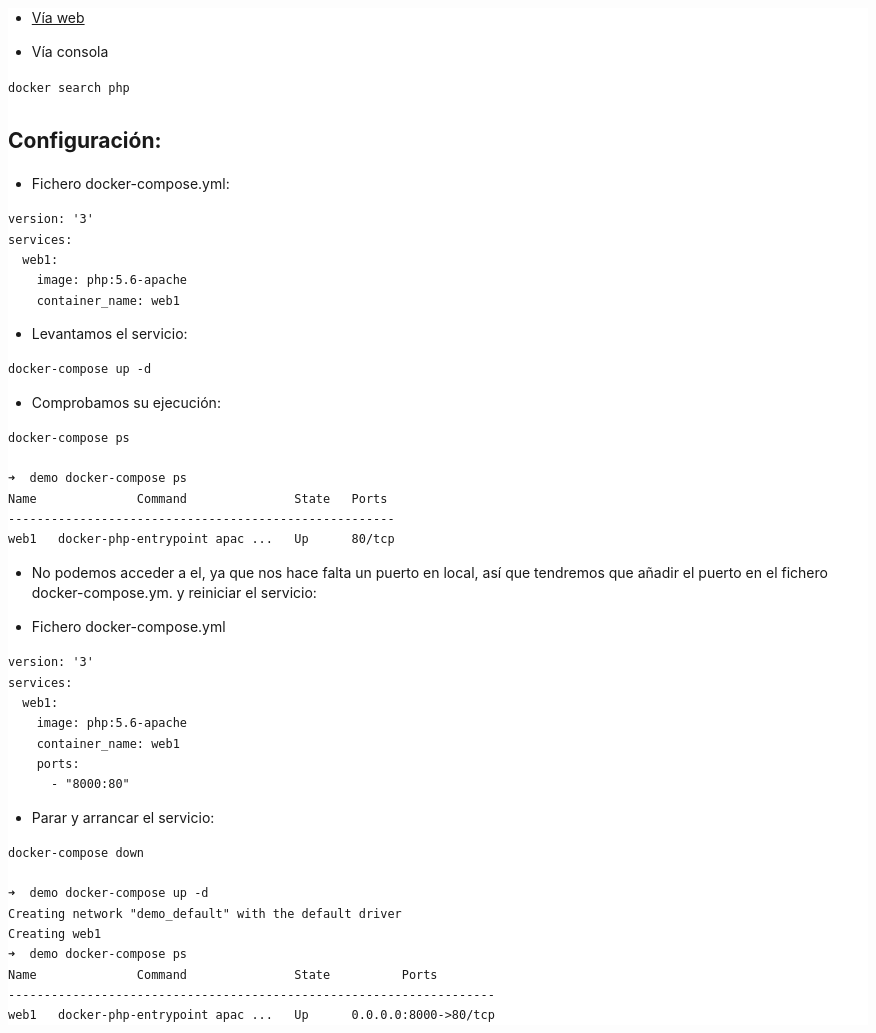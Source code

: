 - [Vía web](https://hub.docker.com/)

- Vía consola

```
docker search php
```




## Configuración:

- Fichero docker-compose.yml:

```
version: '3'
services:
  web1:
    image: php:5.6-apache
    container_name: web1
```


- Levantamos el servicio:
```
docker-compose up -d
```


- Comprobamos su ejecución: 

```
docker-compose ps

➜  demo docker-compose ps
Name              Command               State   Ports  
------------------------------------------------------
web1   docker-php-entrypoint apac ...   Up      80/tcp 
```


- No podemos acceder a el, ya que nos hace falta un puerto en local, así que tendremos que añadir el puerto en el fichero docker-compose.ym. y reiniciar el servicio:


- Fichero docker-compose.yml
```
version: '3'
services:
  web1:
    image: php:5.6-apache
    container_name: web1
    ports:
      - "8000:80"
```


- Parar y arrancar el servicio:

```
docker-compose down

➜  demo docker-compose up -d
Creating network "demo_default" with the default driver
Creating web1
➜  demo docker-compose ps
Name              Command               State          Ports         
--------------------------------------------------------------------
web1   docker-php-entrypoint apac ...   Up      0.0.0.0:8000->80/tcp 
```
